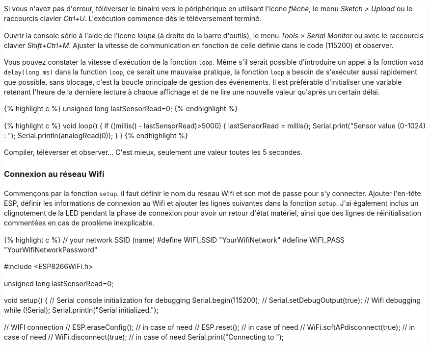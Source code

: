 Si vous n'avez pas d'erreur, téléverser le binaire vers le
périphérique en utilisant l'icone *flèche*, le menu *Sketch > Upload*
ou le raccourcis clavier *Ctrl+U*. L'exécution commence dès le
téléversement terminé.

Ouvrir la console série à l'aide de l'icone *loupe* (à droite de la
barre d'outils), le menu *Tools > Serial Monitor* ou avec le
raccourcis clavier *Shift+Ctrl+M*. Ajuster la vitesse de communication
en fonction de celle définie dans le code (115200) et observer.

Vous pouvez constater la vitesse d'exécution de la fonction `loop`.
Même s'il serait possible d'introduire un appel à la fonction `void
delay(long ms)` dans la function `loop`, ce serait une mauvaise
pratique, la fonction `loop` a besoin de s'exécuter aussi rapidement
que possible, sans blocage, c'est la boucle principale de gestion des
événements. Il est préférable d'initialiser une variable retenant
l'heure de la dernière lecture à chaque affichage et de ne lire une
nouvelle valeur qu'après un certain délai.

{% highlight c %}
unsigned long lastSensorRead=0;
{% endhighlight %}

{% highlight c %}
void loop() {
  if ((millis() - lastSensorRead)>5000) {
    lastSensorRead = millis();
    Serial.print("Sensor value (0-1024) : ");
    Serial.println(analogRead(0));
  }
}
{% endhighlight %}

Compiler, téléverser et observer... C'est mieux, seulement une valeur
toutes les 5 secondes.

### Connexion au réseau Wifi

Commençons par la fonction `setup`. il faut définir le nom du réseau
Wifi et son mot de passe pour s'y connecter. Ajouter l'en-tête ESP,
définir les informations de connexion au Wifi et ajouter les lignes
suivantes dans la fonction `setup`. J'ai également inclus un
clignotement de la LED pendant la phase de connexion pour avoir un
retour d'état matériel, ainsi que des lignes de réinitialisation
commentées en cas de problème inexplicable.

{% highlight c %}
//  your network SSID (name)
#define WIFI_SSID "YourWifiNetwork"
#define WIFI_PASS "YourWifiNetworkPassword"

#include <ESP8266WiFi.h>

unsigned long lastSensorRead=0;

void setup() {
  // Serial console initialization for debugging
  Serial.begin(115200);
//  Serial.setDebugOutput(true); // Wifi debugging
  while (!Serial);
  Serial.println("Serial initialized.");

  // WIFI connection
//  ESP.eraseConfig();           // in case of need
//  ESP.reset();                 // in case of need
//  WiFi.softAPdisconnect(true); // in case of need
//  WiFi.disconnect(true);       // in case of need
  Serial.print("Connecting to ");